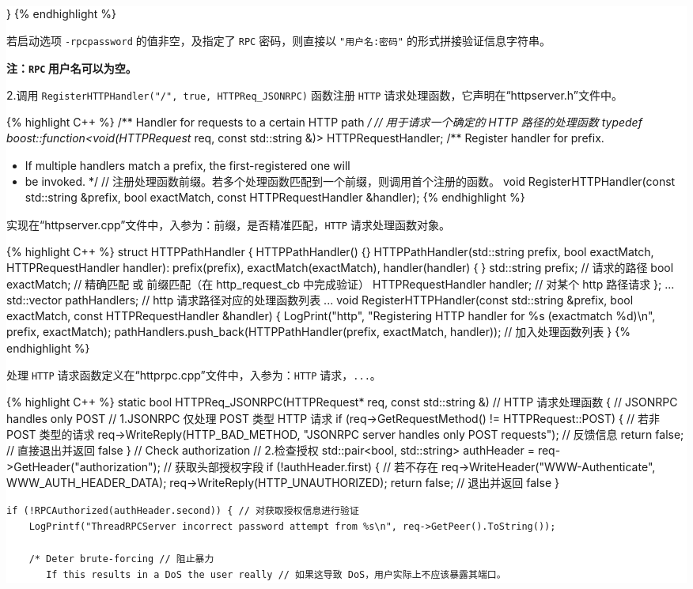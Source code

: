 }
{% endhighlight %}

若启动选项 `-rpcpassword` 的值非空，及指定了 `RPC` 密码，则直接以 `"用户名:密码"` 的形式拼接验证信息字符串。

**注：`RPC` 用户名可以为空。**

2.调用 `RegisterHTTPHandler("/", true, HTTPReq_JSONRPC)` 函数注册 `HTTP` 请求处理函数，它声明在“httpserver.h”文件中。

{% highlight C++ %}
/** Handler for requests to a certain HTTP path */ // 用于请求一个确定的 HTTP 路径的处理函数
typedef boost::function<void(HTTPRequest* req, const std::string &)> HTTPRequestHandler;
/** Register handler for prefix.
 * If multiple handlers match a prefix, the first-registered one will
 * be invoked.
 */ // 注册处理函数前缀。若多个处理函数匹配到一个前缀，则调用首个注册的函数。
void RegisterHTTPHandler(const std::string &prefix, bool exactMatch, const HTTPRequestHandler &handler);
{% endhighlight %}

实现在“httpserver.cpp”文件中，入参为：前缀，是否精准匹配，`HTTP` 请求处理函数对象。

{% highlight C++ %}
struct HTTPPathHandler
{
    HTTPPathHandler() {}
    HTTPPathHandler(std::string prefix, bool exactMatch, HTTPRequestHandler handler):
        prefix(prefix), exactMatch(exactMatch), handler(handler)
    {
    }
    std::string prefix; // 请求的路径
    bool exactMatch; // 精确匹配 或 前缀匹配（在 http_request_cb 中完成验证）
    HTTPRequestHandler handler; // 对某个 http 路径请求
};
...
std::vector<HTTPPathHandler> pathHandlers; // http 请求路径对应的处理函数列表
...
void RegisterHTTPHandler(const std::string &prefix, bool exactMatch, const HTTPRequestHandler &handler)
{
    LogPrint("http", "Registering HTTP handler for %s (exactmatch %d)\n", prefix, exactMatch);
    pathHandlers.push_back(HTTPPathHandler(prefix, exactMatch, handler)); // 加入处理函数列表
}
{% endhighlight %}

处理 `HTTP` 请求函数定义在“httprpc.cpp”文件中，入参为：`HTTP` 请求，`...`。

{% highlight C++ %}
static bool HTTPReq_JSONRPC(HTTPRequest* req, const std::string &) // HTTP 请求处理函数
{
    // JSONRPC handles only POST // 1.JSONRPC 仅处理 POST 类型 HTTP 请求
    if (req->GetRequestMethod() != HTTPRequest::POST) { // 若非 POST 类型的请求
        req->WriteReply(HTTP_BAD_METHOD, "JSONRPC server handles only POST requests"); // 反馈信息
        return false; // 直接退出并返回 false
    }
    // Check authorization // 2.检查授权
    std::pair<bool, std::string> authHeader = req->GetHeader("authorization"); // 获取头部授权字段
    if (!authHeader.first) { // 若不存在
        req->WriteHeader("WWW-Authenticate", WWW_AUTH_HEADER_DATA);
        req->WriteReply(HTTP_UNAUTHORIZED);
        return false; // 退出并返回 false
    }

    if (!RPCAuthorized(authHeader.second)) { // 对获取授权信息进行验证
        LogPrintf("ThreadRPCServer incorrect password attempt from %s\n", req->GetPeer().ToString());

        /* Deter brute-forcing // 阻止暴力
           If this results in a DoS the user really // 如果这导致 DoS，用户实际上不应该暴露其端口。
